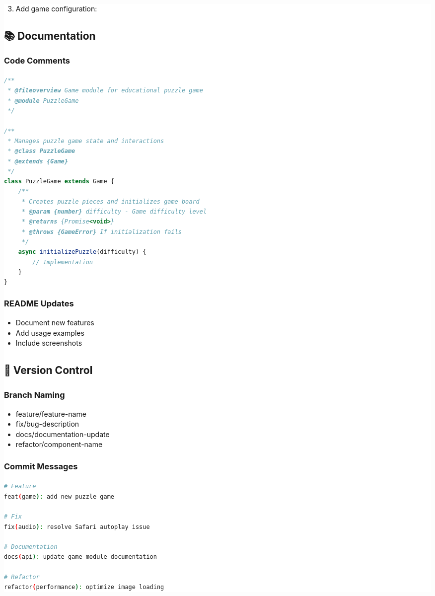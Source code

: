 3. Add game configuration:
## 📚 Documentation

### Code Comments
```javascript
/**
 * @fileoverview Game module for educational puzzle game
 * @module PuzzleGame
 */

/**
 * Manages puzzle game state and interactions
 * @class PuzzleGame
 * @extends {Game}
 */
class PuzzleGame extends Game {
    /**
     * Creates puzzle pieces and initializes game board
     * @param {number} difficulty - Game difficulty level
     * @returns {Promise<void>}
     * @throws {GameError} If initialization fails
     */
    async initializePuzzle(difficulty) {
        // Implementation
    }
}
```

### README Updates
- Document new features
- Add usage examples
- Include screenshots

## 🔄 Version Control

### Branch Naming
- feature/feature-name
- fix/bug-description
- docs/documentation-update
- refactor/component-name

### Commit Messages
```bash
# Feature
feat(game): add new puzzle game

# Fix
fix(audio): resolve Safari autoplay issue

# Documentation
docs(api): update game module documentation

# Refactor
refactor(performance): optimize image loading
```

